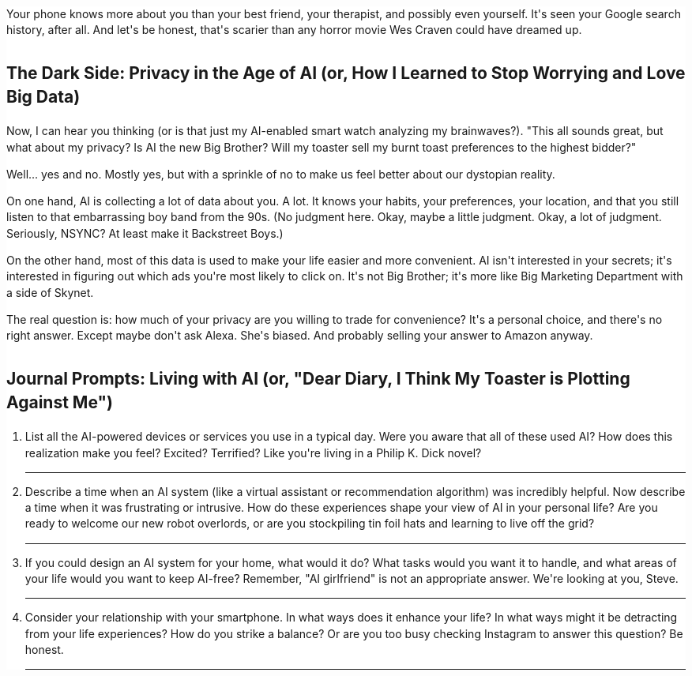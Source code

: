 Your phone knows more about you than your best friend, your therapist, and possibly even yourself. It's seen your Google search history, after all. And let's be honest, that's scarier than any horror movie Wes Craven could have dreamed up.

## The Dark Side: Privacy in the Age of AI (or, How I Learned to Stop Worrying and Love Big Data)

Now, I can hear you thinking (or is that just my AI-enabled smart watch analyzing my brainwaves?). "This all sounds great, but what about my privacy? Is AI the new Big Brother? Will my toaster sell my burnt toast preferences to the highest bidder?"

Well... yes and no. Mostly yes, but with a sprinkle of no to make us feel better about our dystopian reality.

On one hand, AI is collecting a lot of data about you. A lot. It knows your habits, your preferences, your location, and that you still listen to that embarrassing boy band from the 90s. (No judgment here. Okay, maybe a little judgment. Okay, a lot of judgment. Seriously, NSYNC? At least make it Backstreet Boys.)

On the other hand, most of this data is used to make your life easier and more convenient. AI isn't interested in your secrets; it's interested in figuring out which ads you're most likely to click on. It's not Big Brother; it's more like Big Marketing Department with a side of Skynet.

The real question is: how much of your privacy are you willing to trade for convenience? It's a personal choice, and there's no right answer. Except maybe don't ask Alexa. She's biased. And probably selling your answer to Amazon anyway.

## Journal Prompts: Living with AI (or, "Dear Diary, I Think My Toaster is Plotting Against Me")

1. List all the AI-powered devices or services you use in a typical day. Were you aware that all of these used AI? How does this realization make you feel? Excited? Terrified? Like you're living in a Philip K. Dick novel?

   ____________________________________________________________________________________________________________________________________________________________________________________________________________________________________

2. Describe a time when an AI system (like a virtual assistant or recommendation algorithm) was incredibly helpful. Now describe a time when it was frustrating or intrusive. How do these experiences shape your view of AI in your personal life? Are you ready to welcome our new robot overlords, or are you stockpiling tin foil hats and learning to live off the grid?

   ____________________________________________________________________________________________________________________________________________________________________________________________________________________________________

3. If you could design an AI system for your home, what would it do? What tasks would you want it to handle, and what areas of your life would you want to keep AI-free? Remember, "AI girlfriend" is not an appropriate answer. We're looking at you, Steve.

   ____________________________________________________________________________________________________________________________________________________________________________________________________________________________________

4. Consider your relationship with your smartphone. In what ways does it enhance your life? In what ways might it be detracting from your life experiences? How do you strike a balance? Or are you too busy checking Instagram to answer this question? Be honest.

   ____________________________________________________________________________________________________________________________________________________________________________________________________________________________________
